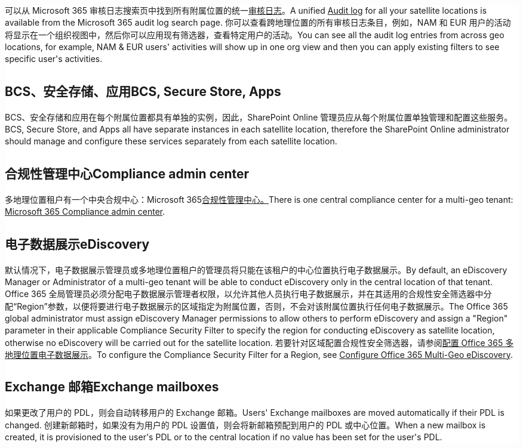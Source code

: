 <span data-ttu-id="4451a-109">可以从 Microsoft 365 审核日志搜索页中找到所有附属位置的统一[审核日志](https://support.office.com/article/0d4d0f35-390b-4518-800e-0c7ec95e946c)。</span><span class="sxs-lookup"><span data-stu-id="4451a-109">A unified [Audit log](https://support.office.com/article/0d4d0f35-390b-4518-800e-0c7ec95e946c) for all your satellite locations is available from the Microsoft 365 audit log search page.</span></span> <span data-ttu-id="4451a-110">你可以查看跨地理位置的所有审核日志条目，例如，NAM 和 EUR 用户的活动将显示在一个组织视图中，然后你可以应用现有筛选器，查看特定用户的活动。</span><span class="sxs-lookup"><span data-stu-id="4451a-110">You can see all the audit log entries from across geo locations, for example, NAM & EUR users' activities will show up in one org view and then you can apply existing filters to see specific user's activities.</span></span>

## <a name="bcs-secure-store-apps"></a><span data-ttu-id="4451a-111">BCS、安全存储、应用</span><span class="sxs-lookup"><span data-stu-id="4451a-111">BCS, Secure Store, Apps</span></span>

<span data-ttu-id="4451a-112">BCS、安全存储和应用在每个附属位置都具有单独的实例，因此，SharePoint Online 管理员应从每个附属位置单独管理和配置这些服务。</span><span class="sxs-lookup"><span data-stu-id="4451a-112">BCS, Secure Store, and Apps all have separate instances in each satellite location, therefore the SharePoint Online administrator should manage and configure these services separately from each satellite location.</span></span>

## <a name="compliance-admin-center"></a><span data-ttu-id="4451a-113">合规性管理中心</span><span class="sxs-lookup"><span data-stu-id="4451a-113">Compliance admin center</span></span>

<span data-ttu-id="4451a-114">多地理位置租户有一个中央合规中心：Microsoft 365[合规性管理中心。](https://compliance.microsoft.com/)</span><span class="sxs-lookup"><span data-stu-id="4451a-114">There is one central compliance center for a multi-geo tenant: [Microsoft 365 Compliance admin center](https://compliance.microsoft.com/).</span></span>

## <a name="ediscovery"></a><span data-ttu-id="4451a-115">电子数据展示</span><span class="sxs-lookup"><span data-stu-id="4451a-115">eDiscovery</span></span>

<span data-ttu-id="4451a-116">默认情况下，电子数据展示管理员或多地理位置租户的管理员将只能在该租户的中心位置执行电子数据展示。</span><span class="sxs-lookup"><span data-stu-id="4451a-116">By default, an eDiscovery Manager or Administrator of a multi-geo tenant will be able to conduct eDiscovery only in the central location of that tenant.</span></span> <span data-ttu-id="4451a-117">Office 365 全局管理员必须分配电子数据展示管理者权限，以允许其他人员执行电子数据展示，并在其适用的合规性安全筛选器中分配“Region”参数，以便将要进行电子数据展示的区域指定为附属位置，否则，不会对该附属位置执行任何电子数据展示。</span><span class="sxs-lookup"><span data-stu-id="4451a-117">The Office 365 global administrator must assign eDiscovery Manager permissions to allow others to perform eDiscovery and assign a "Region" parameter in their applicable Compliance Security Filter to specify the region for conducting eDiscovery as satellite location, otherwise no eDiscovery will be carried out for the satellite location.</span></span> <span data-ttu-id="4451a-118">若要针对区域配置合规性安全筛选器，请参阅[配置 Office 365 多地理位置电子数据展示](multi-geo-ediscovery-configuration.md)。</span><span class="sxs-lookup"><span data-stu-id="4451a-118">To configure the Compliance Security Filter for a Region, see [Configure Office 365 Multi-Geo eDiscovery](multi-geo-ediscovery-configuration.md).</span></span>

## <a name="exchange-mailboxes"></a><span data-ttu-id="4451a-119">Exchange 邮箱</span><span class="sxs-lookup"><span data-stu-id="4451a-119">Exchange mailboxes</span></span>

<span data-ttu-id="4451a-120">如果更改了用户的 PDL，则会自动转移用户的 Exchange 邮箱。</span><span class="sxs-lookup"><span data-stu-id="4451a-120">Users' Exchange mailboxes are moved automatically if their PDL is changed.</span></span> <span data-ttu-id="4451a-121">创建新邮箱时，如果没有为用户的 PDL 设置值，则会将新邮箱预配到用户的 PDL 或中心位置。</span><span class="sxs-lookup"><span data-stu-id="4451a-121">When a new mailbox is created, it is provisioned to the user's PDL or to the central location if no value has been set for the user's PDL.</span></span>
